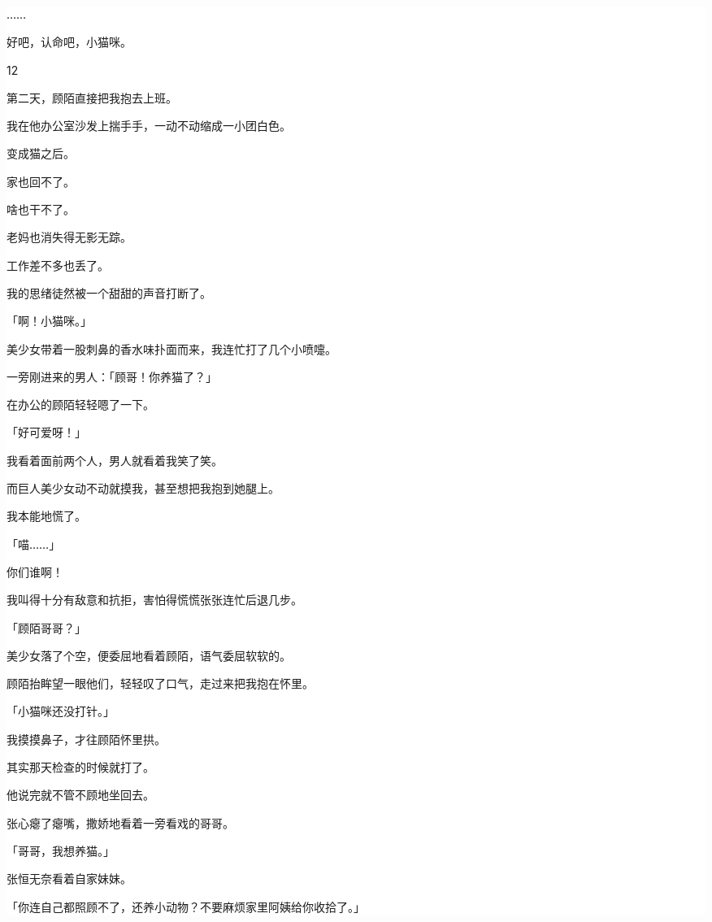 ……

好吧，认命吧，小猫咪。

12

第二天，顾陌直接把我抱去上班。

我在他办公室沙发上揣手手，一动不动缩成一小团白色。

变成猫之后。

家也回不了。

啥也干不了。

老妈也消失得无影无踪。

工作差不多也丢了。

我的思绪徒然被一个甜甜的声音打断了。

「啊！小猫咪。」

美少女带着一股刺鼻的香水味扑面而来，我连忙打了几个小喷嚏。

一旁刚进来的男人：「顾哥！你养猫了？」

在办公的顾陌轻轻嗯了一下。

「好可爱呀！」

我看着面前两个人，男人就看着我笑了笑。

而巨人美少女动不动就摸我，甚至想把我抱到她腿上。

我本能地慌了。

「喵……」

你们谁啊！

我叫得十分有敌意和抗拒，害怕得慌慌张张连忙后退几步。

「顾陌哥哥？」

美少女落了个空，便委屈地看着顾陌，语气委屈软软的。

顾陌抬眸望一眼他们，轻轻叹了口气，走过来把我抱在怀里。

「小猫咪还没打针。」

我摸摸鼻子，才往顾陌怀里拱。

其实那天检查的时候就打了。

他说完就不管不顾地坐回去。

张心瘪了瘪嘴，撒娇地看着一旁看戏的哥哥。

「哥哥，我想养猫。」

张恒无奈看着自家妹妹。

「你连自己都照顾不了，还养小动物？不要麻烦家里阿姨给你收拾了。」

